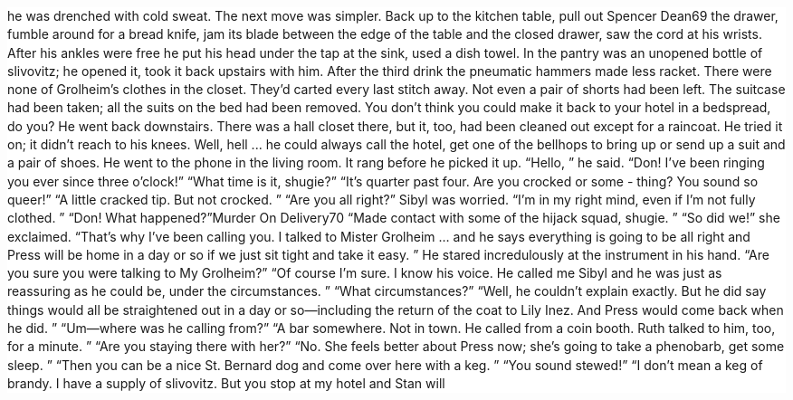 he was drenched with cold sweat. The next move 
was simpler. Back up to the kitchen table, pull out Spencer Dean69
the drawer, fumble around for a bread knife, jam its 
blade between the edge of the table and the closed 
drawer, saw the cord at his wrists.
After his ankles were free he put his head under 
the tap at the sink, used a dish towel.
In the pantry was an unopened bottle of slivovitz; 
he opened it, took it back upstairs with him. After 
the third drink the pneumatic hammers made less 
racket.
There were none of Grolheim’s clothes in the 
closet. They’d carted every last stitch away. Not even 
a pair of shorts had been left. The suitcase had been 
taken; all the suits on the bed had been removed. 
You don’t think you could make it back to your hotel in 
a bedspread, do you?
He went back downstairs. There was a hall closet 
there, but it, too, had been cleaned out except for a 
raincoat. He tried it on; it didn’t reach to his knees.
Well, hell ... he could always call the hotel, get 
one of the bellhops to bring up or send up a suit and 
a pair of shoes. He went to the phone in the living 
room. It rang before he picked it up.
“Hello, ” he said.
“Don! I’ve been ringing you ever since three 
o’clock!”
“What time is it, shugie?”
“It’s quarter past four. Are you crocked or some -
thing? You sound so queer!”
“A little cracked tip. But not crocked. ”
“Are you all right?” Sibyl was worried.
“I’m in my right mind, even if I’m not fully 
clothed. ”
“Don! What happened?”Murder On Delivery70
“Made contact with some of the hijack squad, 
shugie. ”
“So did we!” she exclaimed. “That’s why I’ve been 
calling you. I talked to Mister Grolheim … and he 
says everything is going to be all right and Press will 
be home in a day or so if we just sit tight and take it 
easy. ”
He stared incredulously at the instrument in 
his hand. “Are you sure you were talking to My 
Grolheim?”
“Of course I’m sure. I know his voice. He called me 
Sibyl and he was just as reassuring as he could be, 
under the circumstances. ”
“What circumstances?”
“Well, he couldn’t explain exactly. But he did 
say things would all be straightened out in a day or 
so—including the return of the coat to Lily Inez. And 
Press would come back when he did. ”
“Um—where was he calling from?”
“A bar somewhere. Not in town. He called from a 
coin booth. Ruth talked to him, too, for a minute. ”
“Are you staying there with her?”
“No. She feels better about Press now; she’s going 
to take a phenobarb, get some sleep. ”
“Then you can be a nice St. Bernard dog and 
come over here with a keg. ”
“You sound stewed!”
“I don’t mean a keg of brandy. I have a supply 
of slivovitz. But you stop at my hotel and Stan will 
